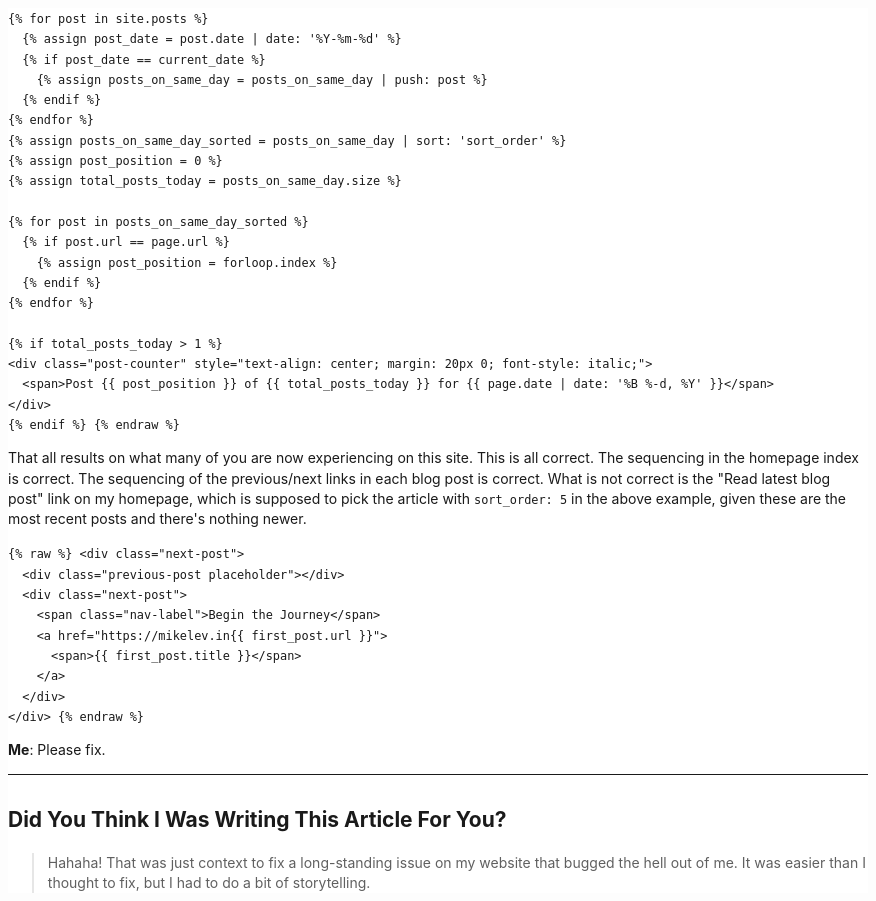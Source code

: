 ```liquid
{% for post in site.posts %}
  {% assign post_date = post.date | date: '%Y-%m-%d' %}
  {% if post_date == current_date %}
    {% assign posts_on_same_day = posts_on_same_day | push: post %}
  {% endif %}
{% endfor %}
{% assign posts_on_same_day_sorted = posts_on_same_day | sort: 'sort_order' %}
{% assign post_position = 0 %}
{% assign total_posts_today = posts_on_same_day.size %}

{% for post in posts_on_same_day_sorted %}
  {% if post.url == page.url %}
    {% assign post_position = forloop.index %}
  {% endif %}
{% endfor %}

{% if total_posts_today > 1 %}
<div class="post-counter" style="text-align: center; margin: 20px 0; font-style: italic;">
  <span>Post {{ post_position }} of {{ total_posts_today }} for {{ page.date | date: '%B %-d, %Y' }}</span>
</div>
{% endif %} {% endraw %}
```

That all results on what many of you are now experiencing on this site. This is
all correct. The sequencing in the homepage index is correct. The sequencing of
the previous/next links in each blog post is correct. What is not correct is the
"Read latest blog post" link on my homepage, which is supposed to pick the
article with `sort_order: 5` in the above example, given these are the most
recent posts and there's nothing newer.

```liquid
{% raw %} <div class="next-post">
  <div class="previous-post placeholder"></div>
  <div class="next-post">
    <span class="nav-label">Begin the Journey</span>
    <a href="https://mikelev.in{{ first_post.url }}">
      <span>{{ first_post.title }}</span>
    </a>
  </div>
</div> {% endraw %}
```

**Me**: Please fix.

---

## Did You Think I Was Writing This Article For You?

> Hahaha! That was just context to fix a long-standing issue on my website that
> bugged the hell out of me. It was easier than I thought to fix, but I had to
> do a bit of storytelling.
